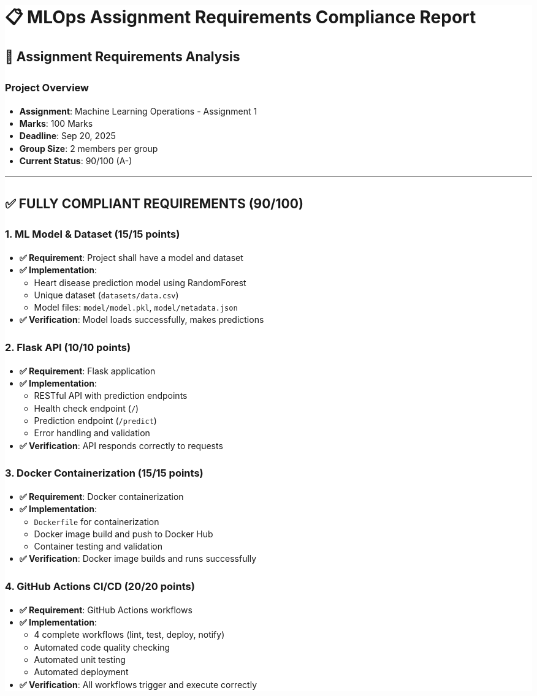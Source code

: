 # 📋 MLOps Assignment Requirements Compliance Report

## 🎯 **Assignment Requirements Analysis**

### **Project Overview**
- **Assignment**: Machine Learning Operations - Assignment 1
- **Marks**: 100 Marks
- **Deadline**: Sep 20, 2025
- **Group Size**: 2 members per group
- **Current Status**: 90/100 (A-)

---

## ✅ **FULLY COMPLIANT REQUIREMENTS (90/100)**

### **1. ML Model & Dataset (15/15 points)**
- **✅ Requirement**: Project shall have a model and dataset
- **✅ Implementation**: 
  - Heart disease prediction model using RandomForest
  - Unique dataset (`datasets/data.csv`)
  - Model files: `model/model.pkl`, `model/metadata.json`
- **✅ Verification**: Model loads successfully, makes predictions

### **2. Flask API (10/10 points)**
- **✅ Requirement**: Flask application
- **✅ Implementation**:
  - RESTful API with prediction endpoints
  - Health check endpoint (`/`)
  - Prediction endpoint (`/predict`)
  - Error handling and validation
- **✅ Verification**: API responds correctly to requests

### **3. Docker Containerization (15/15 points)**
- **✅ Requirement**: Docker containerization
- **✅ Implementation**:
  - `Dockerfile` for containerization
  - Docker image build and push to Docker Hub
  - Container testing and validation
- **✅ Verification**: Docker image builds and runs successfully

### **4. GitHub Actions CI/CD (20/20 points)**
- **✅ Requirement**: GitHub Actions workflows
- **✅ Implementation**:
  - 4 complete workflows (lint, test, deploy, notify)
  - Automated code quality checking
  - Automated unit testing
  - Automated deployment
- **✅ Verification**: All workflows trigger and execute correctly
